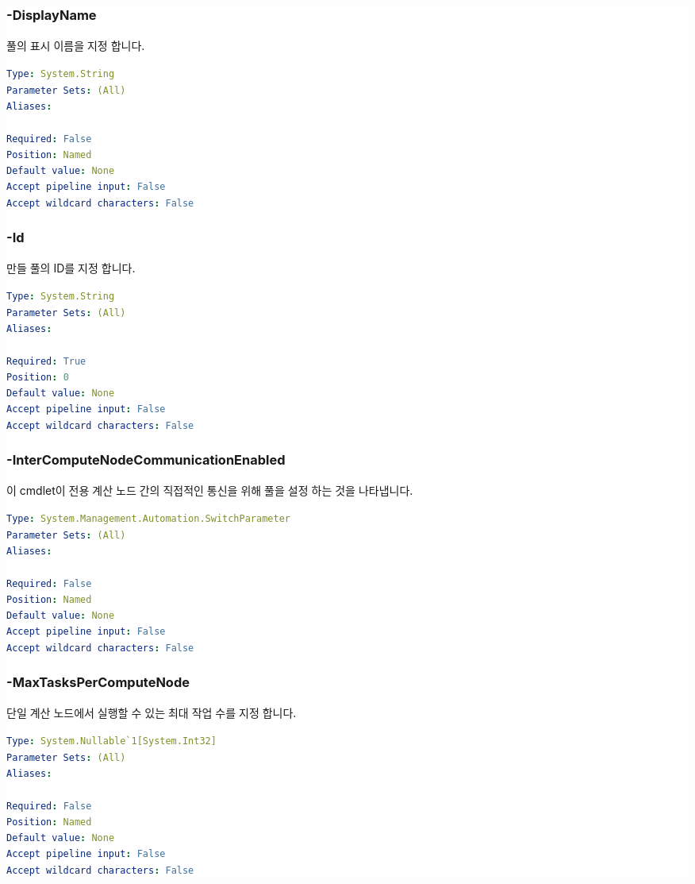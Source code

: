 ### -DisplayName
풀의 표시 이름을 지정 합니다.

```yaml
Type: System.String
Parameter Sets: (All)
Aliases:

Required: False
Position: Named
Default value: None
Accept pipeline input: False
Accept wildcard characters: False
```

### -Id
만들 풀의 ID를 지정 합니다.

```yaml
Type: System.String
Parameter Sets: (All)
Aliases:

Required: True
Position: 0
Default value: None
Accept pipeline input: False
Accept wildcard characters: False
```

### -InterComputeNodeCommunicationEnabled
이 cmdlet이 전용 계산 노드 간의 직접적인 통신을 위해 풀을 설정 하는 것을 나타냅니다.

```yaml
Type: System.Management.Automation.SwitchParameter
Parameter Sets: (All)
Aliases:

Required: False
Position: Named
Default value: None
Accept pipeline input: False
Accept wildcard characters: False
```

### -MaxTasksPerComputeNode
단일 계산 노드에서 실행할 수 있는 최대 작업 수를 지정 합니다.

```yaml
Type: System.Nullable`1[System.Int32]
Parameter Sets: (All)
Aliases:

Required: False
Position: Named
Default value: None
Accept pipeline input: False
Accept wildcard characters: False
```
